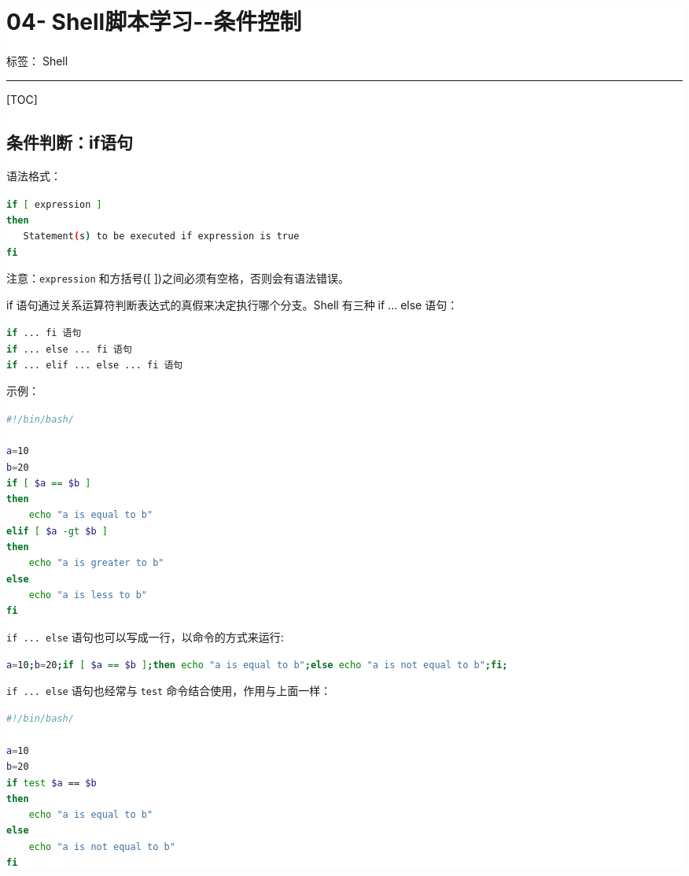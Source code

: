 ﻿# 04- Shell脚本学习--条件控制
标签： Shell

---
[TOC]

## 条件判断：if语句
语法格式：
```bash
if [ expression ]
then
   Statement(s) to be executed if expression is true
fi
```

注意：`expression` 和方括号([ ])之间必须有空格，否则会有语法错误。

if 语句通过关系运算符判断表达式的真假来决定执行哪个分支。Shell 有三种 if ... else 语句：
```bash
if ... fi 语句
if ... else ... fi 语句
if ... elif ... else ... fi 语句
```

示例：
```bash
#!/bin/bash/

a=10
b=20
if [ $a == $b ]
then 
	echo "a is equal to b"
elif [ $a -gt $b ]
then
	echo "a is greater to b"
else
	echo "a is less to b"
fi
```

`if ... else` 语句也可以写成一行，以命令的方式来运行:
```bash
a=10;b=20;if [ $a == $b ];then echo "a is equal to b";else echo "a is not equal to b";fi;
```

`if ... else` 语句也经常与 `test` 命令结合使用，作用与上面一样：
```bash
#!/bin/bash/

a=10
b=20
if test $a == $b 
then 
	echo "a is equal to b"
else
	echo "a is not equal to b"
fi
```
